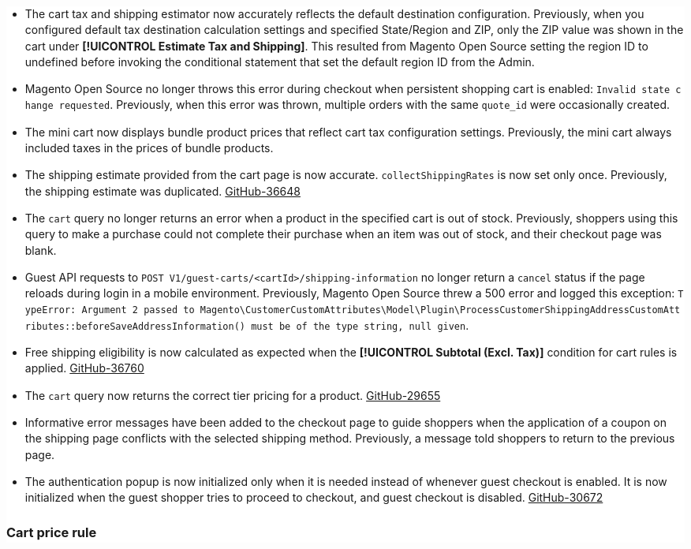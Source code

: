 * The cart tax and shipping estimator now accurately reflects the default destination configuration. Previously, when you configured default tax destination calculation settings and specified State/Region and ZIP, only the ZIP value was shown in the cart under **[!UICONTROL Estimate Tax and Shipping]**. This resulted from Magento Open Source setting the region ID to undefined before invoking the conditional statement that set the default region ID from the Admin. 



* Magento Open Source no longer throws this error during checkout when persistent shopping cart is enabled: `Invalid state change requested`. Previously, when this error was thrown, multiple orders with the same `quote_id` were occasionally created.



* The mini cart now displays bundle product prices that reflect cart tax configuration settings. Previously, the mini cart always included taxes in the prices of bundle products.



* The shipping estimate provided from the cart page is now accurate. `collectShippingRates` is now set only once. Previously, the shipping estimate was duplicated. [GitHub-36648](https://github.com/magento/magento2/issues/36648)



* The `cart` query no longer returns an error when a product in the specified cart is out of stock. Previously, shoppers using this query to make a purchase could not complete their purchase when an item was out of stock, and their checkout page was blank.



* Guest API requests to `POST V1/guest-carts/<cartId>/shipping-information` no longer return a `cancel` status if the page reloads during login in a mobile environment. Previously, Magento Open Source threw a 500 error and logged this exception: `TypeError: Argument 2 passed to Magento\CustomerCustomAttributes\Model\Plugin\ProcessCustomerShippingAddressCustomAttributes::beforeSaveAddressInformation() must be of the type string, null given`.



* Free shipping eligibility is now calculated as expected when the **[!UICONTROL Subtotal (Excl. Tax)]** condition for cart rules is applied. [GitHub-36760](https://github.com/magento/magento2/issues/36760)



* The `cart` query now returns the correct tier pricing for a product. [GitHub-29655](https://github.com/magento/magento2/issues/29655)



* Informative error messages have been added to the checkout page to guide shoppers when the application of a coupon on the shipping page conflicts with the selected shipping method. Previously, a message told shoppers to return to the previous page.



* The authentication popup is now initialized only when it is needed instead of whenever guest checkout is enabled. It is now initialized when the guest shopper tries to proceed to checkout, and guest checkout is disabled. [GitHub-30672](https://github.com/magento/magento2/issues/30672)

### Cart price rule


